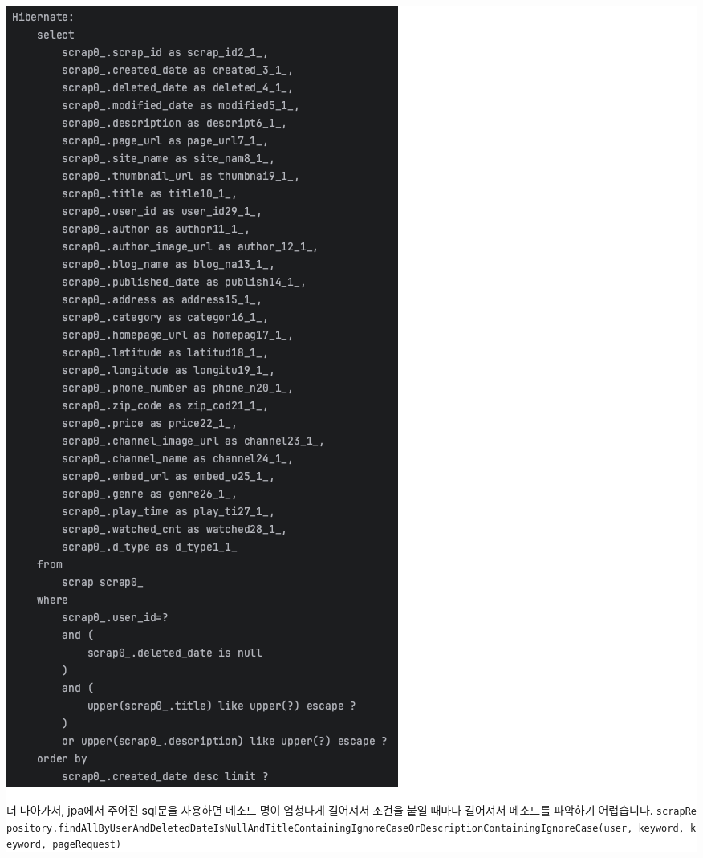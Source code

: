 ![Alt text](/assets/img/2023-09-22/image.png)

더 나아가서, jpa에서 주어진 sql문을 사용하면 메소드 명이 엄청나게 길어져서 조건을 붙일 때마다 길어져서 메소드를 파악하기 어렵습니다.
`scrapRepository.findAllByUserAndDeletedDateIsNullAndTitleContainingIgnoreCaseOrDescriptionContainingIgnoreCase(user, keyword, keyword, pageRequest)`
